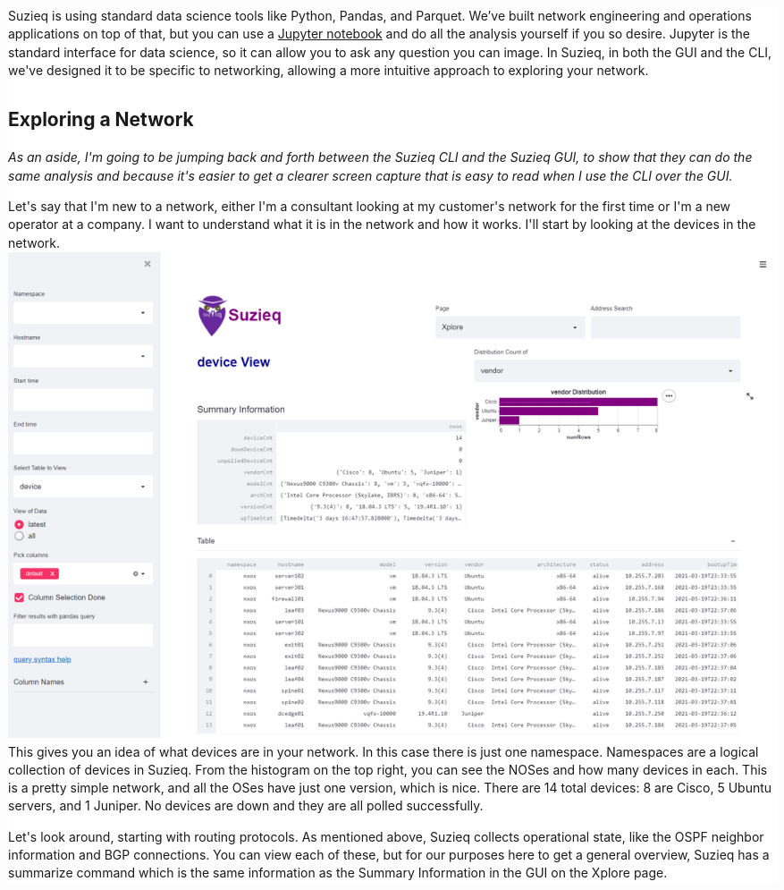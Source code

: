 Suzieq is using standard data science tools like Python, Pandas, and Parquet. We’ve built network engineering and operations applications on top of that, but you can use a [Jupyter notebook](https://jupyter.org/) and do all the analysis yourself if you so desire. Jupyter is the standard interface for data science, so it can allow you to ask any question you can image. In Suzieq, in both the GUI and the CLI, we've designed it to be specific to networking, allowing a more intuitive approach to exploring your network. 

## Exploring a Network

*As an aside, I'm going to be jumping back and forth between the Suzieq CLI and the Suzieq GUI,  to show that they can do the same analysis and because it's easier to get a clearer screen capture that is easy to read when I use the CLI over the GUI.*

Let's say that I'm new to a network, either I'm a consultant looking at my customer's network for the first time or I'm a new operator at a company. I want to understand what it is in the network and how it works. I'll start by looking at the devices in the network. ![Suzieq device show](/assets/images/2021-04-xna/device.png)
This gives you an idea of what devices are in your network. In this case there is just one namespace. Namespaces are a logical collection of devices in Suzieq. From the histogram on the top right, you can see the NOSes and how many devices in each. This is a pretty simple network, and all the OSes have just one version, which is nice. There are 14 total devices: 8 are Cisco, 5 Ubuntu servers, and 1 Juniper. No devices are down and they are all polled successfully. 

Let's look around, starting with routing protocols. As mentioned above, Suzieq collects operational state, like the OSPF neighbor information and BGP connections. You can view each of these, but for our purposes here to get a general overview, Suzieq has a summarize command which is the same information as the Summary Information in the GUI on the Xplore page. 
